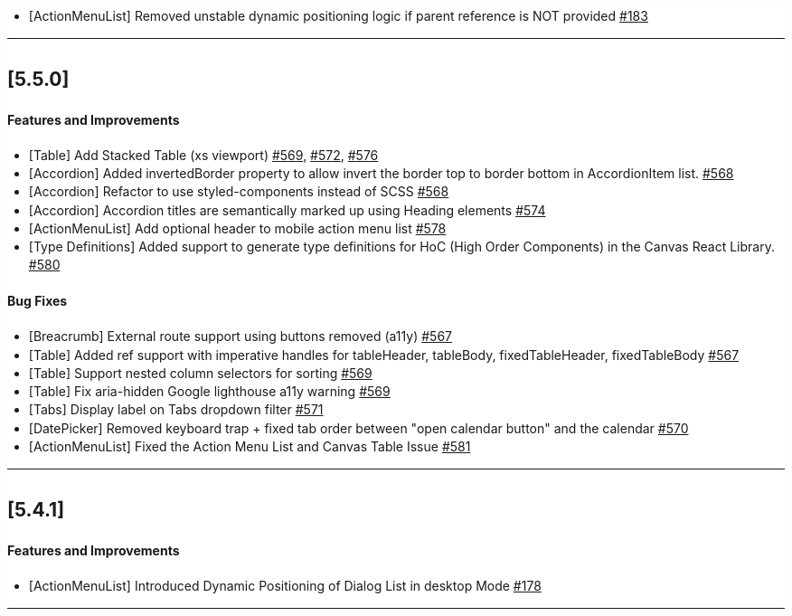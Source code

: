 - [ActionMenuList] Removed unstable dynamic positioning logic if parent reference is NOT provided [#183](https://bitbucket.agile.bns/projects/CANVAS/repos/core-react/pull-requests/183/overview)

---

## [5.5.0]

#### Features and Improvements

- [Table] Add Stacked Table (xs viewport) [#569](https://bitbucket.agile.bns/projects/CANVAS/repos/core-react-develop/pull-requests/569/overview), [#572](https://bitbucket.agile.bns/projects/CANVAS/repos/core-react-develop/pull-requests/572/overview), [#576](https://bitbucket.agile.bns/projects/CANVAS/repos/core-react-develop/pull-requests/576/overview)
- [Accordion] Added invertedBorder property to allow invert the border top to border bottom in AccordionItem list. [#568](https://bitbucket.agile.bns/projects/CANVAS/repos/core-react-develop/pull-requests/568/overview)
- [Accordion] Refactor to use styled-components instead of SCSS [#568](https://bitbucket.agile.bns/projects/CANVAS/repos/core-react-develop/pull-requests/568/overview)
- [Accordion] Accordion titles are semantically marked up using Heading elements [#574](https://bitbucket.agile.bns/projects/CANVAS/repos/core-react-develop/pull-requests/574/overview)
- [ActionMenuList] Add optional header to mobile action menu list [#578](https://bitbucket.agile.bns/projects/CANVAS/repos/core-react-develop/pull-requests/578/overview)
- [Type Definitions] Added support to generate type definitions for HoC (High Order Components) in the Canvas React Library. [#580](https://bitbucket.agile.bns/projects/CANVAS/repos/core-react-develop/pull-requests/580/overview)

#### Bug Fixes

- [Breacrumb] External route support using buttons removed (a11y) [#567](https://bitbucket.agile.bns/projects/CANVAS/repos/core-react-develop/pull-requests/567/overview)
- [Table] Added ref support with imperative handles for tableHeader, tableBody, fixedTableHeader, fixedTableBody [#567](https://bitbucket.agile.bns/projects/CANVAS/repos/core-react-develop/pull-requests/567/overview)
- [Table] Support nested column selectors for sorting [#569](https://bitbucket.agile.bns/projects/CANVAS/repos/core-react-develop/pull-requests/569/overview)
- [Table] Fix aria-hidden Google lighthouse a11y warning [#569](https://bitbucket.agile.bns/projects/CANVAS/repos/core-react-develop/pull-requests/569/overview)
- [Tabs] Display label on Tabs dropdown filter [#571](https://bitbucket.agile.bns/projects/CANVAS/repos/core-react-develop/pull-requests/571/overview)
- [DatePicker] Removed keyboard trap + fixed tab order between "open calendar button" and the calendar [#570](https://bitbucket.agile.bns/projects/CANVAS/repos/core-react-develop/pull-requests/570/overview)
- [ActionMenuList] Fixed the Action Menu List and Canvas Table Issue [#581](https://bitbucket.agile.bns/projects/CANVAS/repos/core-react-develop/pull-requests/581/overview)

---

## [5.4.1]

#### Features and Improvements

- [ActionMenuList] Introduced Dynamic Positioning of Dialog List in desktop Mode [#178](https://bitbucket.agile.bns/projects/CANVAS/repos/core-react/pull-requests/178/overview)

---